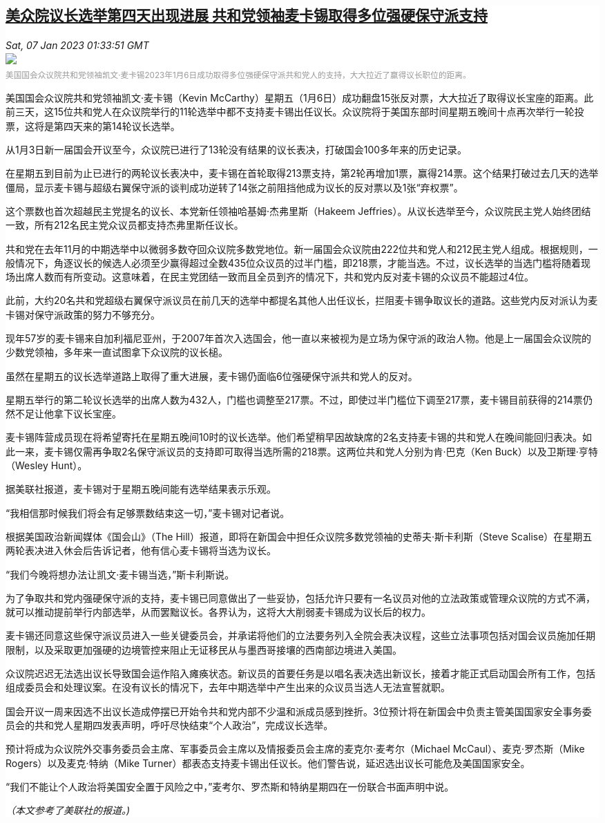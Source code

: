
[美众院议长选举第四天出现进展 共和党领袖麦卡锡取得多位强硬保守派支持](https://www.voachinese.com/a/us-congress-house-speaker-vote-day-4-20230106/6908218.html)
------

<div><i>Sat, 07 Jan 2023 01:33:51 GMT</i></div><img src="https://images.weserv.nl?url=gdb.voanews.com/a9b7a953-9785-4a6d-b97f-47cae0de4484_r1_s_w900.jpg" width="100%"><div><small style="color: #999;">美国国会众议院共和党领袖凯文·麦卡锡2023年1月6日成功取得多位强硬保守派共和党人的支持，大大拉近了赢得议长职位的距离。</small></div><p>美国国会众议院共和党领袖凯文·麦卡锡（Kevin McCarthy）星期五（1月6日）成功翻盘15张反对票，大大拉近了取得议长宝座的距离。此前三天，这15位共和党人在众议院举行的11轮选举中都不支持麦卡锡出任议长。众议院将于美国东部时间星期五晚间十点再次举行一轮投票，这将是第四天来的第14轮议长选举。</p><p>从1月3日新一届国会开议至今，众议院已进行了13轮没有结果的议长表决，打破国会100多年来的历史记录。</p><p>在星期五到目前为止已进行的两轮议长表决中，麦卡锡在首轮取得213票支持，第2轮再增加1票，赢得214票。这个结果打破过去几天的选举僵局，显示麦卡锡与超级右翼保守派的谈判成功逆转了14张之前阻挡他成为议长的反对票以及1张“弃权票”。</p><p>这个票数也首次超越民主党提名的议长、本党新任领袖哈基姆·杰弗里斯（Hakeem Jeffries）。从议长选举至今，众议院民主党人始终团结一致，所有212名民主党众议员都支持杰弗里斯任议长。</p><p>共和党在去年11月的中期选举中以微弱多数夺回众议院多数党地位。新一届国会众议院由222位共和党人和212民主党人组成。根据规则，一般情况下，角逐议长的候选人必须至少赢得超过全数435位众议员的过半门槛，即218票，才能当选。不过，议长选举的当选门槛将随着现场出席人数而有所变动。这意味着，在民主党团结一致而且全员到齐的情况下，共和党内反对麦卡锡的众议员不能超过4位。</p><p>此前，大约20名共和党超级右翼保守派议员在前几天的选举中都提名其他人出任议长，拦阻麦卡锡争取议长的道路。这些党内反对派认为麦卡锡对保守派政策的努力不够充分。</p><p>现年57岁的麦卡锡来自加利福尼亚州，于2007年首次入选国会，他一直以来被视为是立场为保守派的政治人物。他是上一届国会众议院的少数党领袖，多年来一直试图拿下众议院的议长槌。</p><p>虽然在星期五的议长选举道路上取得了重大进展，麦卡锡仍面临6位强硬保守派共和党人的反对。</p><p>星期五举行的第二轮议长选举的出席人数为432人，门槛也调整至217票。不过，即使过半门槛位下调至217票，麦卡锡目前获得的214票仍然不足让他拿下议长宝座。</p><p>麦卡锡阵营成员现在将希望寄托在星期五晚间10时的议长选举。他们希望稍早因故缺席的2名支持麦卡锡的共和党人在晚间能回归表决。如此一来，麦卡锡仅需再争取2名保守派议员的支持即可取得当选所需的218票。这两位共和党人分别为肯·巴克（Ken Buck）以及卫斯理·亨特（Wesley Hunt）。</p><p>据美联社报道，麦卡锡对于星期五晚间能有选举结果表示乐观。</p><p>“我相信那时候我们将会有足够票数结束这一切，”麦卡锡对记者说。</p><p>根据美国政治新闻媒体《国会山》（The Hill）报道，即将在新国会中担任众议院多数党领袖的史蒂夫·斯卡利斯（Steve Scalise）在星期五两轮表决进入休会后告诉记者，他有信心麦卡锡将当选为议长。</p><p>“我们今晚将想办法让凯文·麦卡锡当选，”斯卡利斯说。</p><p>为了争取共和党内强硬保守派的支持，麦卡锡已同意做出了一些妥协，包括允许只要有一名议员对他的立法政策或管理众议院的方式不满，就可以推动提前举行内部选举，从而罢黜议长。各界认为，这将大大削弱麦卡锡成为议长后的权力。</p><p>麦卡锡还同意这些保守派议员进入一些关键委员会，并承诺将他们的立法要务列入全院会表决议程，这些立法事项包括对国会议员施加任期限制，以及采取更加强硬的边境管控来阻止无证移民从与墨西哥接壤的西南部边境进入美国。</p><p>众议院迟迟无法选出议长导致国会运作陷入瘫痪状态。新议员的首要任务是以唱名表决选出新议长，接着才能正式启动国会所有工作，包括组成委员会和处理议案。在没有议长的情况下，去年中期选举中产生出来的众议员当选人无法宣誓就职。</p><p>国会开议一周来因选不出议长造成停摆已开始令共和党内部不少温和派成员感到挫折。3位预计将在新国会中负责主管美国国家安全事务委员会的共和党人星期四发表声明，呼吁尽快结束“个人政治”，完成议长选举。</p><p>预计将成为众议院外交事务委员会主席、军事委员会主席以及情报委员会主席的麦克尔·麦考尔（Michael McCaul）、麦克·罗杰斯（Mike Rogers）以及麦克·特纳（Mike Turner）都表态支持麦卡锡出任议长。他们警告说，延迟选出议长可能危及美国国家安全。</p><p>“我们不能让个人政治将美国安全置于风险之中，”麦考尔、罗杰斯和特纳星期四在一份联合书面声明中说。<br /></p><p><em>（本文参考了美联社的报道。)</em></p>
